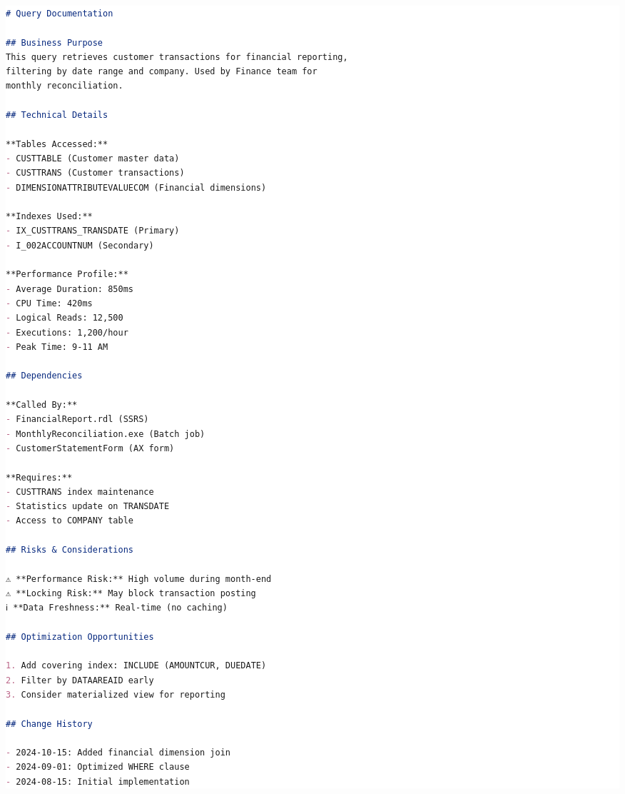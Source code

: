 ```markdown
# Query Documentation

## Business Purpose
This query retrieves customer transactions for financial reporting,
filtering by date range and company. Used by Finance team for
monthly reconciliation.

## Technical Details

**Tables Accessed:**
- CUSTTABLE (Customer master data)
- CUSTTRANS (Customer transactions)
- DIMENSIONATTRIBUTEVALUECOM (Financial dimensions)

**Indexes Used:**
- IX_CUSTTRANS_TRANSDATE (Primary)
- I_002ACCOUNTNUM (Secondary)

**Performance Profile:**
- Average Duration: 850ms
- CPU Time: 420ms
- Logical Reads: 12,500
- Executions: 1,200/hour
- Peak Time: 9-11 AM

## Dependencies

**Called By:**
- FinancialReport.rdl (SSRS)
- MonthlyReconciliation.exe (Batch job)
- CustomerStatementForm (AX form)

**Requires:**
- CUSTTRANS index maintenance
- Statistics update on TRANSDATE
- Access to COMPANY table

## Risks & Considerations

⚠️ **Performance Risk:** High volume during month-end
⚠️ **Locking Risk:** May block transaction posting
ℹ️ **Data Freshness:** Real-time (no caching)

## Optimization Opportunities

1. Add covering index: INCLUDE (AMOUNTCUR, DUEDATE)
2. Filter by DATAAREAID early
3. Consider materialized view for reporting

## Change History

- 2024-10-15: Added financial dimension join
- 2024-09-01: Optimized WHERE clause
- 2024-08-15: Initial implementation
```
